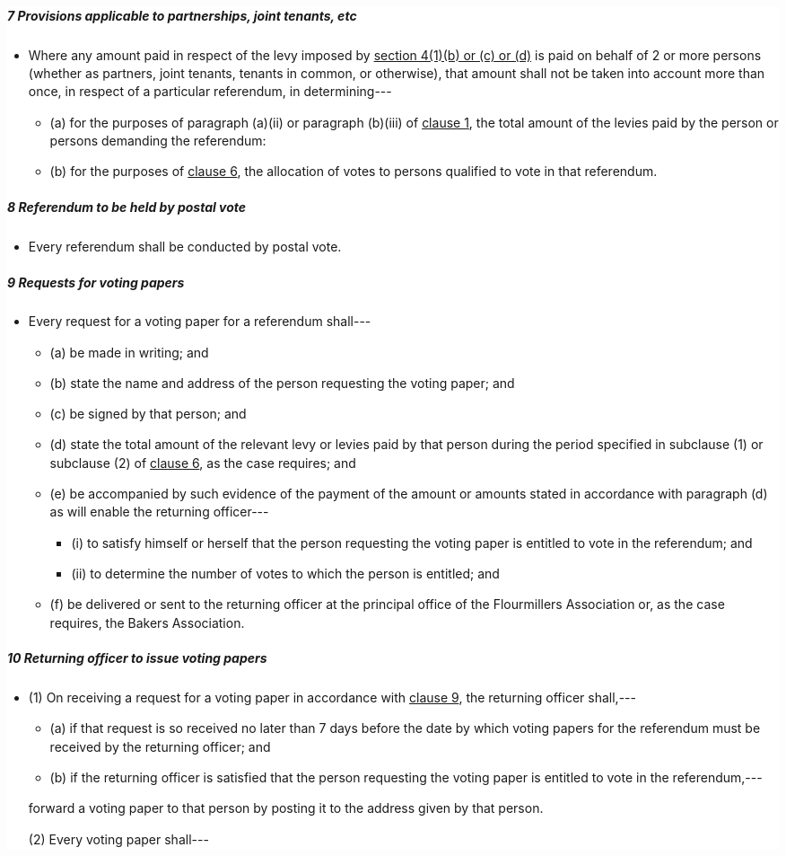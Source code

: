 ##### 7 Provisions applicable to partnerships, joint tenants, etc
    
*   Where any amount paid in respect of the levy imposed by [section 4(1)(b) or (c) or (d)][6] is paid on behalf of 2 or more persons (whether as partners, joint tenants, tenants in common, or otherwise), that amount shall not be taken into account more than once, in respect of a particular referendum, in determining---
        
    *   (a) for the purposes of paragraph (a)(ii) or paragraph (b)(iii) of [clause 1][50], the total amount of the levies paid by the person or persons demanding the referendum:
    
    *   (b) for the purposes of [clause 6][57], the allocation of votes to persons qualified to vote in that referendum.
    
    

##### 8 Referendum to be held by postal vote
    
*   Every referendum shall be conducted by postal vote.

##### 9 Requests for voting papers
    
*   Every request for a voting paper for a referendum shall---
        
    *   (a) be made in writing; and
    
    *   (b) state the name and address of the person requesting the voting paper; and
    
    *   (c) be signed by that person; and
    
    *   (d) state the total amount of the relevant levy or levies paid by that person during the period specified in subclause (1) or subclause (2) of [clause 6][57], as the case requires; and
    
    *   (e) be accompanied by such evidence of the payment of the amount or amounts stated in accordance with paragraph (d) as will enable the returning officer---
            
        *   (i) to satisfy himself or herself that the person requesting the voting paper is entitled to vote in the referendum; and
        
        *   (ii) to determine the number of votes to which the person is entitled; and
        
        
    
    *   (f) be delivered or sent to the returning officer at the principal office of the Flourmillers Association or, as the case requires, the Bakers Association.
    
    

##### 10 Returning officer to issue voting papers
    
*   (1) On receiving a request for a voting paper in accordance with [clause 9][58], the returning officer shall,---
        
    *   (a) if that request is so received no later than 7 days before the date by which voting papers for the referendum must be received by the returning officer; and
    
    *   (b) if the returning officer is satisfied that the person requesting the voting paper is entitled to vote in the referendum,---
    
    forward a voting paper to that person by posting it to the address given by that person.
    
    (2) Every voting paper shall---
        

[0]: http://www.legislation.govt.nz/act/public/1989/0064/latest/link.aspx?id=DLM195466
[1]: http://www.legislation.govt.nz/act/public/1989/0064/latest/whole.html#DLM167919
[2]: http://www.legislation.govt.nz/act/public/1989/0064/latest/whole.html#DLM167921
[3]: http://www.legislation.govt.nz/act/public/1989/0064/latest/whole.html#DLM167922
[4]: http://www.legislation.govt.nz/act/public/1989/0064/latest/whole.html#DLM167965
[5]: http://www.legislation.govt.nz/act/public/1989/0064/latest/whole.html#DLM2830818
[6]: http://www.legislation.govt.nz/act/public/1989/0064/latest/whole.html#DLM167967
[7]: http://www.legislation.govt.nz/act/public/1989/0064/latest/whole.html#DLM167968
[8]: http://www.legislation.govt.nz/act/public/1989/0064/latest/whole.html#DLM167969
[9]: http://www.legislation.govt.nz/act/public/1989/0064/latest/whole.html#DLM167970
[10]: http://www.legislation.govt.nz/act/public/1989/0064/latest/whole.html#DLM167971
[11]: http://www.legislation.govt.nz/act/public/1989/0064/latest/whole.html#DLM167972
[12]: http://www.legislation.govt.nz/act/public/1989/0064/latest/whole.html#DLM167973
[13]: http://www.legislation.govt.nz/act/public/1989/0064/latest/whole.html#DLM167974
[14]: http://www.legislation.govt.nz/act/public/1989/0064/latest/whole.html#DLM167975
[15]: http://www.legislation.govt.nz/act/public/1989/0064/latest/whole.html#DLM167976
[16]: http://www.legislation.govt.nz/act/public/1989/0064/latest/whole.html#DLM167978
[17]: http://www.legislation.govt.nz/act/public/1989/0064/latest/whole.html#DLM167980
[18]: http://www.legislation.govt.nz/act/public/1989/0064/latest/whole.html#DLM167981
[19]: http://www.legislation.govt.nz/act/public/1989/0064/latest/whole.html#DLM167982
[20]: http://www.legislation.govt.nz/act/public/1989/0064/latest/whole.html#DLM167984
[21]: http://www.legislation.govt.nz/act/public/1989/0064/latest/whole.html#DLM167985
[22]: http://www.legislation.govt.nz/act/public/1989/0064/latest/whole.html#DLM167986
[23]: http://www.legislation.govt.nz/act/public/1989/0064/latest/whole.html#DLM167987
[24]: http://www.legislation.govt.nz/act/public/1989/0064/latest/whole.html#DLM167988
[25]: http://www.legislation.govt.nz/act/public/1989/0064/latest/whole.html#DLM167989
[26]: http://www.legislation.govt.nz/act/public/1989/0064/latest/whole.html#DLM167990
[27]: http://www.legislation.govt.nz/act/public/1989/0064/latest/whole.html#DLM167991
[28]: http://www.legislation.govt.nz/act/public/1989/0064/latest/whole.html#DLM167993
[29]: http://www.legislation.govt.nz/act/public/1989/0064/latest/whole.html#DLM167994
[30]: http://www.legislation.govt.nz/act/public/1989/0064/latest/whole.html#DLM2792800
[31]: http://www.legislation.govt.nz/act/public/1989/0064/latest/whole.html#DLM167997
[32]: http://www.legislation.govt.nz/act/public/1989/0064/latest/whole.html#DLM167998
[33]: http://www.legislation.govt.nz/act/public/1989/0064/latest/whole.html#DLM167999
[34]: http://www.legislation.govt.nz/act/public/1989/0064/latest/whole.html#DLM169300
[35]: http://www.legislation.govt.nz/act/public/1989/0064/latest/whole.html#DLM169301
[36]: http://www.legislation.govt.nz/act/public/1989/0064/latest/whole.html#DLM169302
[37]: http://www.legislation.govt.nz/act/public/1989/0064/latest/whole.html#DLM169303
[38]: http://www.legislation.govt.nz/act/public/1989/0064/latest/whole.html#DLM3765300
[39]: http://www.legislation.govt.nz/act/public/1989/0064/latest/whole.html#DLM169304
[40]: http://www.legislation.govt.nz/act/public/1989/0064/latest/whole.html#DLM2792801
[41]: http://www.legislation.govt.nz/act/public/1989/0064/latest/whole.html#DLM169306
[42]: http://www.legislation.govt.nz/act/public/1989/0064/latest/whole.html#DLM169307
[43]: http://www.legislation.govt.nz/act/public/1989/0064/latest/whole.html#DLM169308
[44]: http://www.legislation.govt.nz/act/public/1989/0064/latest/whole.html#DLM169309
[45]: http://www.legislation.govt.nz/act/public/1989/0064/latest/link.aspx?id=DLM319569
[46]: http://www.legislation.govt.nz/act/public/1989/0064/latest/link.aspx?id=DLM64790
[47]: http://www.legislation.govt.nz/act/public/1989/0064/latest/link.aspx?id=DLM377342
[48]: http://www.legislation.govt.nz/act/public/1989/0064/latest/link.aspx?id=DLM328986
[49]: http://www.legislation.govt.nz/act/public/1989/0064/latest/link.aspx?id=DLM380185
[50]: http://www.legislation.govt.nz/act/public/1989/0064/latest/whole.html#DLM169312
[51]: http://www.legislation.govt.nz/act/public/1989/0064/latest/whole.html#DLM169313
[52]: http://www.legislation.govt.nz/act/public/1989/0064/latest/link.aspx?id=DLM64784
[53]: http://www.legislation.govt.nz/act/public/1989/0064/latest/link.aspx?id=DLM408960
[54]: http://www.legislation.govt.nz/act/public/1989/0064/latest/whole.html#DLM169328
[55]: http://www.legislation.govt.nz/act/public/1989/0064/latest/link.aspx?id=DLM3360714
[56]: http://www.legislation.govt.nz/act/public/1989/0064/latest/whole.html#DLM169316
[57]: http://www.legislation.govt.nz/act/public/1989/0064/latest/whole.html#DLM169317
[58]: http://www.legislation.govt.nz/act/public/1989/0064/latest/whole.html#DLM169320
[59]: http://www.legislation.govt.nz/act/public/1989/0064/latest/whole.html#DLM169329
[60]: http://www.legislation.govt.nz/act/public/1989/0064/latest/whole.html#DLM169321
[61]: http://www.pco.parliament.govt.nz/reprints/
[62]: http://www.legislation.govt.nz/act/public/1989/0064/latest/link.aspx?id=DLM195439
[63]: http://www.pco.parliament.govt.nz/editorial-conventions/
[64]: http://www.legislation.govt.nz/act/public/1989/0064/latest/link.aspx?id=DLM195468
[65]: http://www.legislation.govt.nz/act/public/1989/0064/latest/link.aspx?id=DLM195470